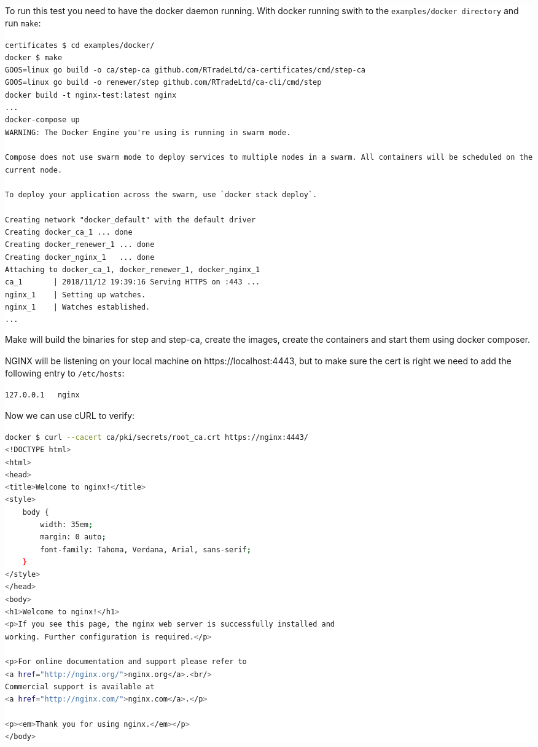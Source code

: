 To run this test you need to have the docker daemon running. With docker running
swith to the `examples/docker directory` and run `make`:

```
certificates $ cd examples/docker/
docker $ make
GOOS=linux go build -o ca/step-ca github.com/RTradeLtd/ca-certificates/cmd/step-ca
GOOS=linux go build -o renewer/step github.com/RTradeLtd/ca-cli/cmd/step
docker build -t nginx-test:latest nginx
...
docker-compose up
WARNING: The Docker Engine you're using is running in swarm mode.

Compose does not use swarm mode to deploy services to multiple nodes in a swarm. All containers will be scheduled on the current node.

To deploy your application across the swarm, use `docker stack deploy`.

Creating network "docker_default" with the default driver
Creating docker_ca_1 ... done
Creating docker_renewer_1 ... done
Creating docker_nginx_1   ... done
Attaching to docker_ca_1, docker_renewer_1, docker_nginx_1
ca_1       | 2018/11/12 19:39:16 Serving HTTPS on :443 ...
nginx_1    | Setting up watches.
nginx_1    | Watches established.
...
```

Make will build the binaries for step and step-ca, create the images, create the
containers and start them using docker composer.

NGINX will be listening on your local machine on https://localhost:4443, but to
make sure the cert is right we need to add the following entry to `/etc/hosts`:

```
127.0.0.1   nginx
```

Now we can use cURL to verify:

```sh
docker $ curl --cacert ca/pki/secrets/root_ca.crt https://nginx:4443/
<!DOCTYPE html>
<html>
<head>
<title>Welcome to nginx!</title>
<style>
    body {
        width: 35em;
        margin: 0 auto;
        font-family: Tahoma, Verdana, Arial, sans-serif;
    }
</style>
</head>
<body>
<h1>Welcome to nginx!</h1>
<p>If you see this page, the nginx web server is successfully installed and
working. Further configuration is required.</p>

<p>For online documentation and support please refer to
<a href="http://nginx.org/">nginx.org</a>.<br/>
Commercial support is available at
<a href="http://nginx.com/">nginx.com</a>.</p>

<p><em>Thank you for using nginx.</em></p>
</body>
```